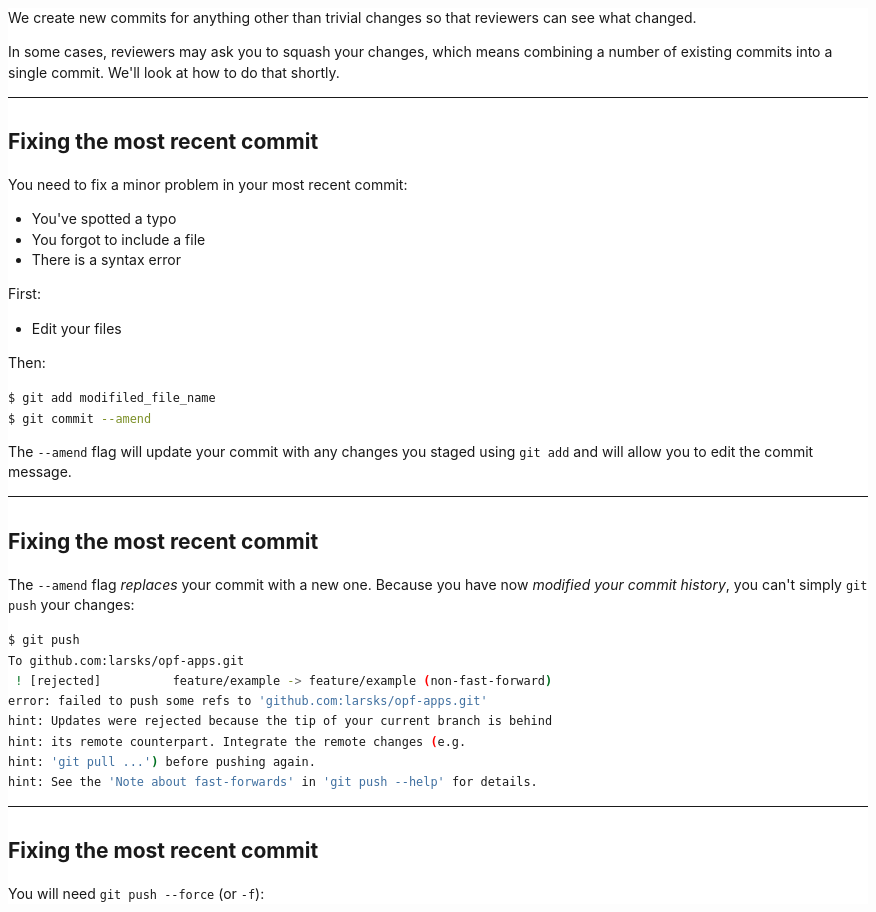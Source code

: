 We create new commits for anything other than trivial changes so that
reviewers can see what changed.

In some cases, reviewers may ask you to squash your changes, which means
combining a number of existing commits into a single commit. We'll look at
how to do that shortly.

---

## Fixing the most recent commit

You need to fix a minor problem in your most recent commit:

- You've spotted a typo
- You forgot to include a file
- There is a syntax error

First:

- Edit your files

Then:

```sh
$ git add modifiled_file_name
$ git commit --amend
```

The `--amend` flag will update your commit with any changes you staged
using `git add` and will allow you to edit the commit message.

---

## Fixing the most recent commit

The `--amend` flag *replaces* your commit with a new one. Because you have
now *modified your commit history*, you can't simply `git push` your
changes:

```sh
$ git push
To github.com:larsks/opf-apps.git
 ! [rejected]          feature/example -> feature/example (non-fast-forward)
error: failed to push some refs to 'github.com:larsks/opf-apps.git'
hint: Updates were rejected because the tip of your current branch is behind
hint: its remote counterpart. Integrate the remote changes (e.g.
hint: 'git pull ...') before pushing again.
hint: See the 'Note about fast-forwards' in 'git push --help' for details.
```

---

## Fixing the most recent commit

You will need `git push --force` (or `-f`):


[man-git-var]: https://man7.org/linux/man-pages/man1/git-var.1.html
[env-var-conventions]: https://unix.stackexchange.com/questions/213367/where-do-editor-pager-browser-environment-variables-come-from
[linting]: https://en.wikipedia.org/wiki/Lint_(software)
[hooks]: https://git-scm.com/book/en/v2/Customizing-Git-Git-Hooks
[apps]: https://github.com/operate-first/apps
[contributing.md]: https://github.com/operate-first/apps/tree/master/contributing.md
[pre-commit]: https://pre-commit.com/
[codingitwrong]: https://codingitwrong.com/2021/09/08/small-commits-and-the-power-of-git-bisect.html
[aleksandrhovhannisyan]: https://www.aleksandrhovhannisyan.com/blog/atomic-git-commits/
[simplethread]: https://www.simplethread.com/git-commit-message-101/
[spelling]: https://github.com/acmesh-official/acme.sh/commit/9756adb9336daf7fdfd63ce83dde75aa269708d8
[sethrobertson]: https://sethrobertson.github.io/GitBestPractices/
[iamdeveloper]: https://twitter.com/iamdevloper/status/397664295875805184
[github cli]: https://cli.github.com/
[git aliases]: https://git-scm.com/book/en/v2/Git-Basics-Git-Aliases
[merge conflicts]: #mergeconflicts
[gh-merge-conflicts]: https://docs.github.com/en/pull-requests/collaborating-with-pull-requests/addressing-merge-conflicts/resolving-a-merge-conflict-using-the-command-line